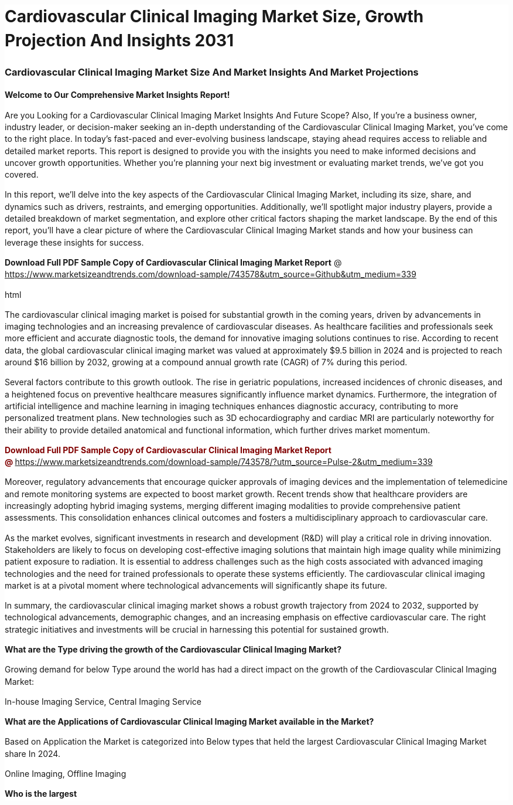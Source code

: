 <h1>Cardiovascular Clinical Imaging Market Size, Growth Projection And Insights 2031</h1><div class="" data-test-id=""><h3><span class="">Cardiovascular Clinical Imaging Market Size And Market Insights And Market Projections</span></h3></div><div class="" data-test-id=""><p><strong>Welcome to Our Comprehensive Market Insights Report!</strong></p><p>Are you Looking for a Cardiovascular Clinical Imaging Market Insights And Future Scope? Also, If you&rsquo;re a business owner, industry leader, or decision-maker seeking an in-depth understanding of the Cardiovascular Clinical Imaging Market, you&rsquo;ve come to the right place. In today&rsquo;s fast-paced and ever-evolving business landscape, staying ahead requires access to reliable and detailed market reports. This report is designed to provide you with the insights you need to make informed decisions and uncover growth opportunities. Whether you&rsquo;re planning your next big investment or evaluating market trends, we&rsquo;ve got you covered.</p><p>In this report, we&rsquo;ll delve into the key aspects of the Cardiovascular Clinical Imaging Market, including its size, share, and dynamics such as drivers, restraints, and emerging opportunities. Additionally, we&rsquo;ll spotlight major industry players, provide a detailed breakdown of market segmentation, and explore other critical factors shaping the market landscape. By the end of this report, you&rsquo;ll have a clear picture of where the Cardiovascular Clinical Imaging Market stands and how your business can leverage these insights for success.</p><p><strong>Download Full PDF Sample Copy of Cardiovascular Clinical Imaging Market Report</strong> @ <a href="https://www.marketsizeandtrends.com/download-sample/743578&utm_source=Github&utm_medium=339" target="_blank">https://www.marketsizeandtrends.com/download-sample/743578&utm_source=Github&utm_medium=339</a></p></div><div class="" data-test-id=""><p><span class="">html<p>The cardiovascular clinical imaging market is poised for substantial growth in the coming years, driven by advancements in imaging technologies and an increasing prevalence of cardiovascular diseases. As healthcare facilities and professionals seek more efficient and accurate diagnostic tools, the demand for innovative imaging solutions continues to rise. According to recent data, the global cardiovascular clinical imaging market was valued at approximately $9.5 billion in 2024 and is projected to reach around $16 billion by 2032, growing at a compound annual growth rate (CAGR) of 7% during this period.</p><p>Several factors contribute to this growth outlook. The rise in geriatric populations, increased incidences of chronic diseases, and a heightened focus on preventive healthcare measures significantly influence market dynamics. Furthermore, the integration of artificial intelligence and machine learning in imaging techniques enhances diagnostic accuracy, contributing to more personalized treatment plans. New technologies such as 3D echocardiography and cardiac MRI are particularly noteworthy for their ability to provide detailed anatomical and functional information, which further drives market momentum.</p><p><strong><span style="color: #800000;">Download Full PDF Sample Copy of Cardiovascular Clinical Imaging Market Report @</span>&nbsp;</strong><a href="https://www.marketsizeandtrends.com/download-sample/743578/?utm_source=Pulse-2&amp;utm_medium=339">https://www.marketsizeandtrends.com/download-sample/743578/?utm_source=Pulse-2&amp;utm_medium=339</a></p><p>Moreover, regulatory advancements that encourage quicker approvals of imaging devices and the implementation of telemedicine and remote monitoring systems are expected to boost market growth. Recent trends show that healthcare providers are increasingly adopting hybrid imaging systems, merging different imaging modalities to provide comprehensive patient assessments. This consolidation enhances clinical outcomes and fosters a multidisciplinary approach to cardiovascular care.</p><p>As the market evolves, significant investments in research and development (R&D) will play a critical role in driving innovation. Stakeholders are likely to focus on developing cost-effective imaging solutions that maintain high image quality while minimizing patient exposure to radiation. It is essential to address challenges such as the high costs associated with advanced imaging technologies and the need for trained professionals to operate these systems efficiently. The cardiovascular clinical imaging market is at a pivotal moment where technological advancements will significantly shape its future.</p><p>In summary, the cardiovascular clinical imaging market shows a robust growth trajectory from 2024 to 2032, supported by technological advancements, demographic changes, and an increasing emphasis on effective cardiovascular care. The right strategic initiatives and investments will be crucial in harnessing this potential for sustained growth.</p></span></p><p><strong><span class="">What are the&nbsp;Type driving the growth of the Cardiovascular Clinical Imaging Market?</span></strong></p></div><div class="" data-test-id=""><p><span class="">Growing demand for below Type around the world has had a direct impact on the growth of the Cardiovascular Clinical Imaging Market:</span></p></div><div class="" data-test-id=""><p>In-house Imaging Service, Central Imaging Service</p><p><span class=""><strong>What are the&nbsp;Applications&nbsp;of Cardiovascular Clinical Imaging Market available in the Market?</strong></span></p></div><div class="" data-test-id=""><p><span class="">Based on Application the Market is categorized into Below types that held the largest Cardiovascular Clinical Imaging Market share In 2024.</span></p></div><div class="" data-test-id=""><p><span class="">Online Imaging, Offline Imaging</span></p><p><span class=""><strong>Who is the largest